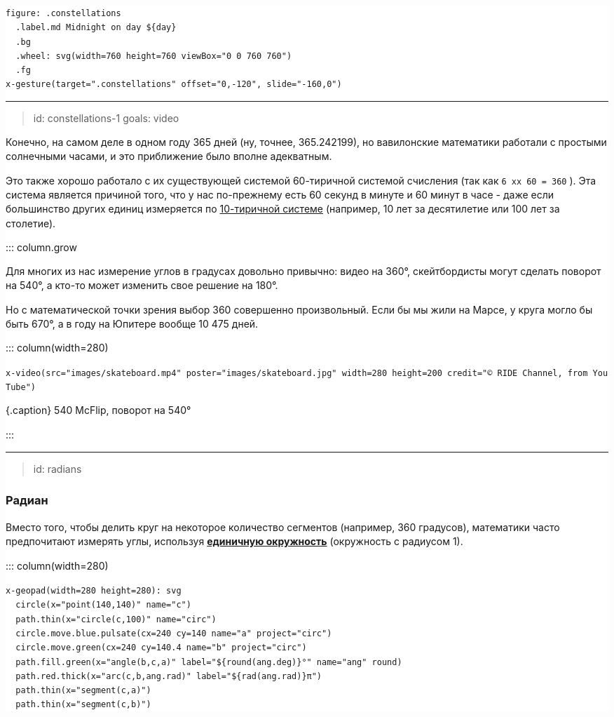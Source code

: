     figure: .constellations
      .label.md Midnight on day ${day}
      .bg
      .wheel: svg(width=760 height=760 viewBox="0 0 760 760")
      .fg
    x-gesture(target=".constellations" offset="0,-120", slide="-160,0")

---
> id: constellations-1
> goals: video

Конечно, на самом деле в одном году 365 дней (ну, точнее, 365.242199), но вавилонские математики работали с простыми солнечными часами, и это приближение было вполне адекватным.

Это также хорошо работало с их существующей системой 60-тиричной системой счисления  (так как `6 xx 60 = 360` ). Эта система является причиной того, что у нас по-прежнему есть 60 секунд в минуте и 60 минут в часе - даже если большинство других единиц измеряется по [10-тиричной системе](gloss:base-10) (например, 10 лет за десятилетие или 100 лет за столетие).

::: column.grow

Для многих из нас измерение углов в градусах довольно привычно: видео на 360°, скейтбордисты могут сделать поворот на 540°, а кто-то может изменить свое решение на 180°.

Но с математической точки зрения выбор 360 совершенно произвольный. Если бы мы жили на Марсе, у круга могло бы быть 670°, а в году на Юпитере вообще 10 475 дней.

::: column(width=280)

    x-video(src="images/skateboard.mp4" poster="images/skateboard.jpg" width=280 height=200 credit="© RIDE Channel, from YouTube")

{.caption} 540 McFlip, поворот на 540°

:::

---
> id: radians

### Радиан

Вместо того, чтобы делить круг на некоторое количество сегментов (например, 360 градусов), математики часто предпочитают измерять углы, используя [__единичную окружность__](gloss:unit-circle) (окружность с радиусом 1).

::: column(width=280)

    x-geopad(width=280 height=280): svg
      circle(x="point(140,140)" name="c")
      path.thin(x="circle(c,100)" name="circ")
      circle.move.blue.pulsate(cx=240 cy=140 name="a" project="circ")
      circle.move.green(cx=240 cy=140.4 name="b" project="circ")
      path.fill.green(x="angle(b,c,a)" label="${round(ang.deg)}°" name="ang" round)
      path.red.thick(x="arc(c,b,ang.rad)" label="${rad(ang.rad)}π")
      path.thin(x="segment(c,a)")
      path.thin(x="segment(c,b)")
